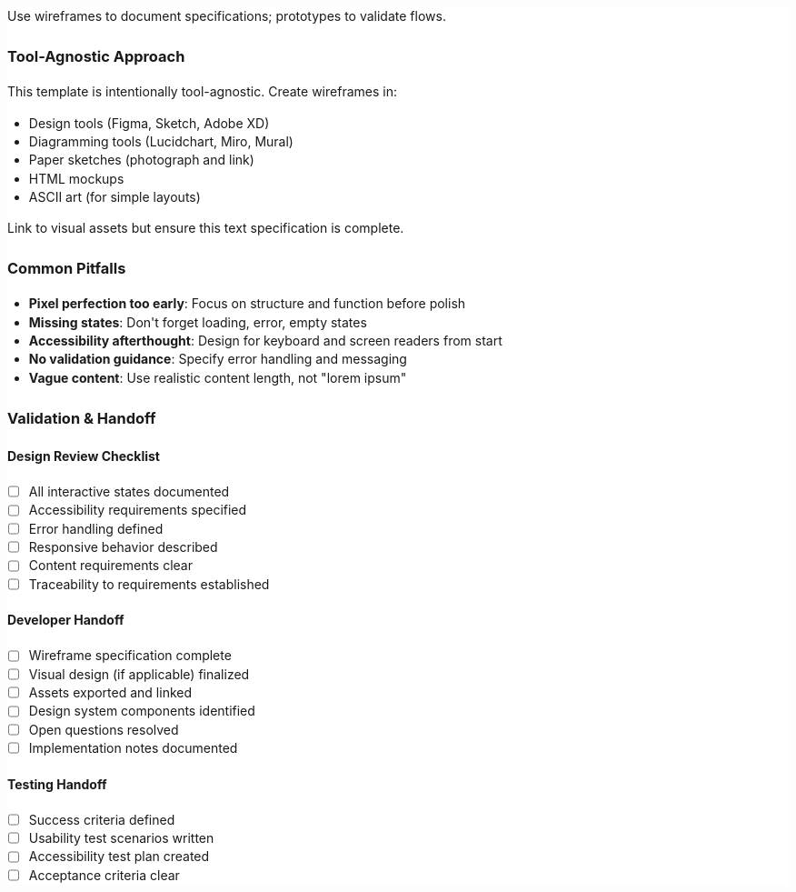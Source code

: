 Use wireframes to document specifications; prototypes to validate flows.

### Tool-Agnostic Approach

This template is intentionally tool-agnostic. Create wireframes in:

- Design tools (Figma, Sketch, Adobe XD)
- Diagramming tools (Lucidchart, Miro, Mural)
- Paper sketches (photograph and link)
- HTML mockups
- ASCII art (for simple layouts)

Link to visual assets but ensure this text specification is complete.

### Common Pitfalls

- **Pixel perfection too early**: Focus on structure and function before polish
- **Missing states**: Don't forget loading, error, empty states
- **Accessibility afterthought**: Design for keyboard and screen readers from start
- **No validation guidance**: Specify error handling and messaging
- **Vague content**: Use realistic content length, not "lorem ipsum"

### Validation & Handoff

#### Design Review Checklist

- [ ] All interactive states documented
- [ ] Accessibility requirements specified
- [ ] Error handling defined
- [ ] Responsive behavior described
- [ ] Content requirements clear
- [ ] Traceability to requirements established

#### Developer Handoff

- [ ] Wireframe specification complete
- [ ] Visual design (if applicable) finalized
- [ ] Assets exported and linked
- [ ] Design system components identified
- [ ] Open questions resolved
- [ ] Implementation notes documented

#### Testing Handoff

- [ ] Success criteria defined
- [ ] Usability test scenarios written
- [ ] Accessibility test plan created
- [ ] Acceptance criteria clear
